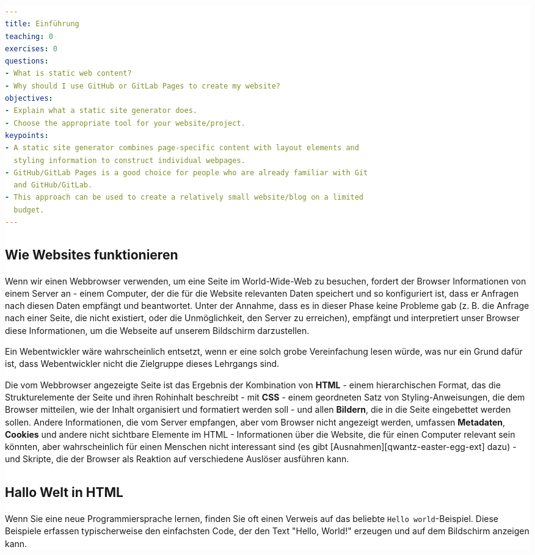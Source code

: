 ```yaml
---
title: Einführung
teaching: 0
exercises: 0
questions:
- What is static web content?
- Why should I use GitHub or GitLab Pages to create my website?
objectives:
- Explain what a static site generator does.
- Choose the appropriate tool for your website/project.
keypoints:
- A static site generator combines page-specific content with layout elements and
  styling information to construct individual webpages.
- GitHub/GitLab Pages is a good choice for people who are already familiar with Git
  and GitHub/GitLab.
- This approach can be used to create a relatively small website/blog on a limited
  budget.
---
```



## Wie Websites funktionieren

Wenn wir einen Webbrowser verwenden, um eine Seite im World-Wide-Web zu besuchen,
fordert der Browser Informationen von einem Server an - einem Computer, der die für die
Website relevanten Daten speichert und so konfiguriert ist, dass er Anfragen nach diesen
Daten empfängt und beantwortet. Unter der Annahme, dass es in dieser Phase keine
Probleme gab (z. B. die Anfrage nach einer Seite, die nicht existiert, oder die
Unmöglichkeit, den Server zu erreichen), empfängt und interpretiert unser Browser diese
Informationen, um die Webseite auf unserem Bildschirm darzustellen.

Ein Webentwickler wäre wahrscheinlich entsetzt, wenn er eine solch grobe Vereinfachung
lesen würde, was nur ein Grund dafür ist, dass Webentwickler nicht die Zielgruppe dieses
Lehrgangs sind.

Die vom Webbrowser angezeigte Seite ist das Ergebnis der Kombination von **HTML** -
einem hierarchischen Format, das die Strukturelemente der Seite und ihren Rohinhalt
beschreibt - mit **CSS** - einem geordneten Satz von Styling-Anweisungen, die dem
Browser mitteilen, wie der Inhalt organisiert und formatiert werden soll - und allen
**Bildern**, die in die Seite eingebettet werden sollen. Andere Informationen, die vom
Server empfangen, aber vom Browser nicht angezeigt werden, umfassen **Metadaten**,
**Cookies** und andere nicht sichtbare Elemente im HTML - Informationen über die
Website, die für einen Computer relevant sein könnten, aber wahrscheinlich für einen
Menschen nicht interessant sind (es gibt [Ausnahmen][qwantz-easter-egg-ext] dazu) - und
Skripte, die der Browser als Reaktion auf verschiedene Auslöser ausführen kann.

## Hallo Welt in HTML

Wenn Sie eine neue Programmiersprache lernen, finden Sie oft einen Verweis auf das
beliebte `Hello world`-Beispiel. Diese Beispiele erfassen typischerweise den einfachsten
Code, der den Text "Hello, World!" erzeugen und auf dem Bildschirm anzeigen kann.


[js4ds]: http://js4ds.org
[html5-tags]: https://www.w3schools.com/TAGS/default.asp